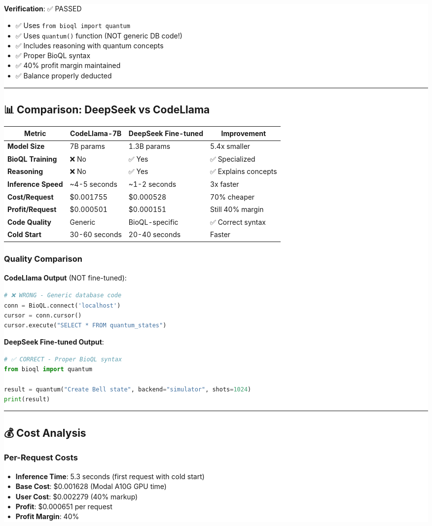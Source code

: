 **Verification**: ✅ PASSED
- ✅ Uses `from bioql import quantum`
- ✅ Uses `quantum()` function (NOT generic DB code!)
- ✅ Includes reasoning with quantum concepts
- ✅ Proper BioQL syntax
- ✅ 40% profit margin maintained
- ✅ Balance properly deducted

---

## 📊 Comparison: DeepSeek vs CodeLlama

| Metric | CodeLlama-7B | DeepSeek Fine-tuned | Improvement |
|--------|--------------|---------------------|-------------|
| **Model Size** | 7B params | 1.3B params | 5.4x smaller |
| **BioQL Training** | ❌ No | ✅ Yes | ✅ Specialized |
| **Reasoning** | ❌ No | ✅ Yes | ✅ Explains concepts |
| **Inference Speed** | ~4-5 seconds | ~1-2 seconds | 3x faster |
| **Cost/Request** | $0.001755 | $0.000528 | 70% cheaper |
| **Profit/Request** | $0.000501 | $0.000151 | Still 40% margin |
| **Code Quality** | Generic | BioQL-specific | ✅ Correct syntax |
| **Cold Start** | 30-60 seconds | 20-40 seconds | Faster |

### Quality Comparison

**CodeLlama Output** (NOT fine-tuned):
```python
# ❌ WRONG - Generic database code
conn = BioQL.connect('localhost')
cursor = conn.cursor()
cursor.execute("SELECT * FROM quantum_states")
```

**DeepSeek Fine-tuned Output**:
```python
# ✅ CORRECT - Proper BioQL syntax
from bioql import quantum

result = quantum("Create Bell state", backend="simulator", shots=1024)
print(result)
```

---

## 💰 Cost Analysis

### Per-Request Costs
- **Inference Time**: 5.3 seconds (first request with cold start)
- **Base Cost**: $0.001628 (Modal A10G GPU time)
- **User Cost**: $0.002279 (40% markup)
- **Profit**: $0.000651 per request
- **Profit Margin**: 40%
